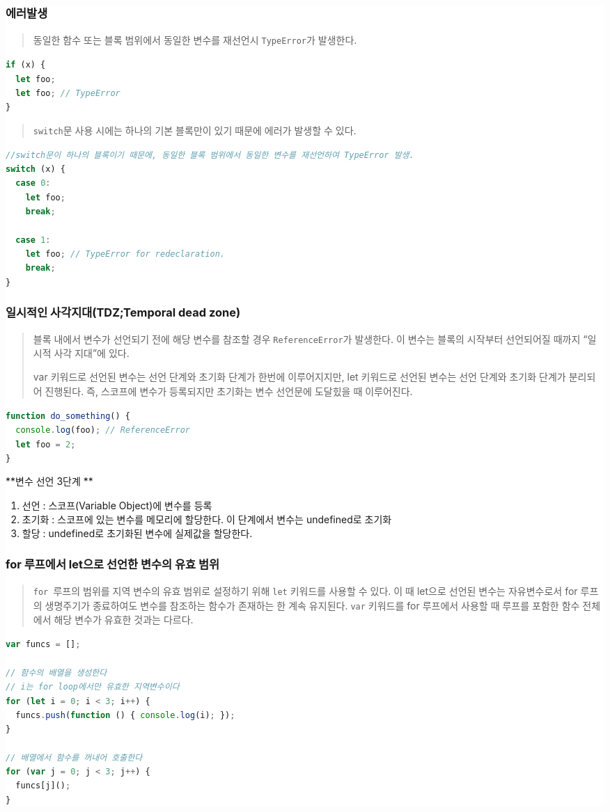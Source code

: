```javascript
```

### 에러발생

> 동일한 함수 또는 블록 범위에서 동일한 변수를 재선언시 `TypeError`가 발생한다.

```javascript
if (x) {
  let foo;
  let foo; // TypeError
}
```

> `switch`문 사용 시에는 하나의 기본 블록만이 있기 때문에 에러가 발생할 수 있다.

```javascript
//switch문이 하나의 블록이기 때문에, 동일한 블록 범위에서 동일한 변수를 재선언하여 TypeError 발생.
switch (x) {
  case 0:
    let foo;
    break;
    
  case 1:
    let foo; // TypeError for redeclaration.
    break;
}
```

### 일시적인 사각지대(TDZ;Temporal dead zone)

>  블록 내에서 변수가 선언되기 전에 해당 변수를 참조할 경우 `ReferenceError`가 발생한다. 이 변수는 블록의 시작부터 선언되어질 때까지 “일시적 사각 지대”에 있다.
>
>  var 키워드로 선언된 변수는 선언 단계와 초기화 단계가 한번에 이루어지지만,  let 키워드로 선언된 변수는 선언 단계와 초기화 단계가 분리되어 진행된다. 즉, 스코프에 변수가 등록되지만 초기화는 변수 선언문에 도달힜을 때 이루어진다. 

```javascript
function do_something() {
  console.log(foo); // ReferenceError
  let foo = 2;
}
```

**변수 선언 3단계 **

1. 선언 : 스코프(Variable Object)에 변수를 등록
2. 초기화 : 스코프에 있는 변수를 메모리에 할당한다. 이 단계에서 변수는 undefined로 초기화
3. 할당 :  undefined로 초기화된 변수에 실제값을 할당한다. 

### for 루프에서 let으로 선언한 변수의 유효 범위

>  `for `루프의 범위를 지역 변수의 유효 범위로 설정하기 위해 `let` 키워드를 사용할 수 있다. 이 때  let으로 선언된 변수는 자유변수로서 for 루프의 생명주기가 종료하여도 변수를 참조하는 함수가 존재하는 한 계속 유지된다.  `var` 키워드를 for 루프에서 사용할 때 루프를 포함한 함수 전체에서 해당 변수가 유효한 것과는 다르다.

```javascript
var funcs = [];

// 함수의 배열을 생성한다
// i는 for loop에서만 유효한 지역변수이다
for (let i = 0; i < 3; i++) {
  funcs.push(function () { console.log(i); });
}

// 배열에서 함수를 꺼내어 호출한다
for (var j = 0; j < 3; j++) {
  funcs[j]();
}
```
